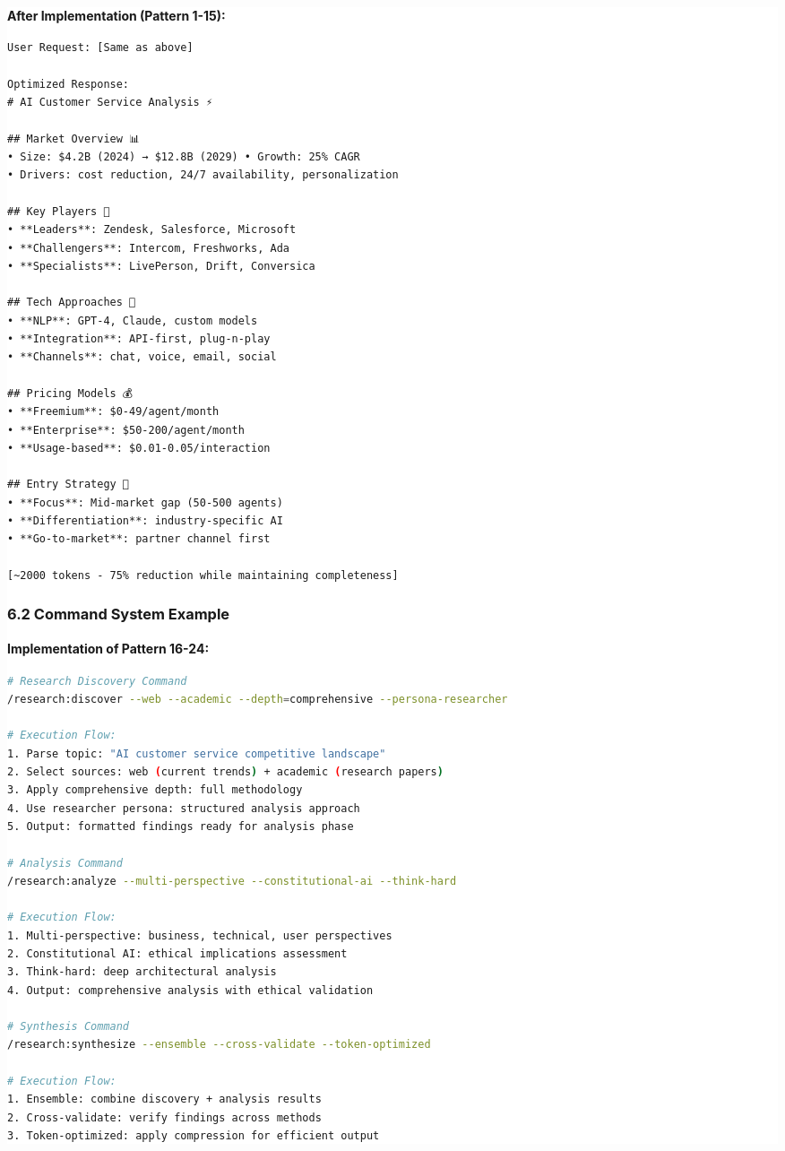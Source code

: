 **After Implementation (Pattern 1-15):**
```
User Request: [Same as above]

Optimized Response: 
# AI Customer Service Analysis ⚡

## Market Overview 📊
• Size: $4.2B (2024) → $12.8B (2029) • Growth: 25% CAGR
• Drivers: cost reduction, 24/7 availability, personalization

## Key Players 🎯
• **Leaders**: Zendesk, Salesforce, Microsoft
• **Challengers**: Intercom, Freshworks, Ada
• **Specialists**: LivePerson, Drift, Conversica

## Tech Approaches 🔧
• **NLP**: GPT-4, Claude, custom models
• **Integration**: API-first, plug-n-play
• **Channels**: chat, voice, email, social

## Pricing Models 💰
• **Freemium**: $0-49/agent/month
• **Enterprise**: $50-200/agent/month
• **Usage-based**: $0.01-0.05/interaction

## Entry Strategy 🚀
• **Focus**: Mid-market gap (50-500 agents)
• **Differentiation**: industry-specific AI
• **Go-to-market**: partner channel first

[~2000 tokens - 75% reduction while maintaining completeness]
```

### 6.2 Command System Example

**Implementation of Pattern 16-24:**
```bash
# Research Discovery Command
/research:discover --web --academic --depth=comprehensive --persona-researcher

# Execution Flow:
1. Parse topic: "AI customer service competitive landscape"
2. Select sources: web (current trends) + academic (research papers)
3. Apply comprehensive depth: full methodology
4. Use researcher persona: structured analysis approach
5. Output: formatted findings ready for analysis phase

# Analysis Command
/research:analyze --multi-perspective --constitutional-ai --think-hard

# Execution Flow:
1. Multi-perspective: business, technical, user perspectives
2. Constitutional AI: ethical implications assessment
3. Think-hard: deep architectural analysis
4. Output: comprehensive analysis with ethical validation

# Synthesis Command
/research:synthesize --ensemble --cross-validate --token-optimized

# Execution Flow:
1. Ensemble: combine discovery + analysis results
2. Cross-validate: verify findings across methods
3. Token-optimized: apply compression for efficient output
```